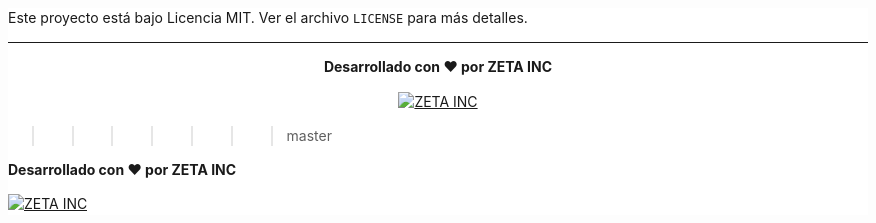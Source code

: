 Este proyecto está bajo Licencia MIT. Ver el archivo `LICENSE` para más detalles.

---

<div align="center">

**Desarrollado con ❤️ por ZETA INC**

[![ZETA INC](https://img.shields.io/badge/ZETA%20INC-2025-blue.svg)](https://zetainc.com)

</div>


>>>>>>> master

**Desarrollado con ❤️ por ZETA INC**

[![ZETA INC](https://img.shields.io/badge/ZETA%20INC-2025-blue.svg)](https://zetainc.com)

